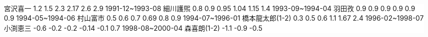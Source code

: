    <td style="text-align:left;"> 宮沢喜一 </td>
   <td style="text-align:right;"> 1.2 </td>
   <td style="text-align:right;"> 1.5 </td>
   <td style="text-align:right;"> 2.3 </td>
   <td style="text-align:right;"> 2.17 </td>
   <td style="text-align:right;"> 2.6 </td>
   <td style="text-align:right;"> 2.9 </td>
   <td style="text-align:left;"> 1991-12~1993-08 </td>
  </tr>
  <tr>
   <td style="text-align:left;"> 細川護煕 </td>
   <td style="text-align:right;"> 0.8 </td>
   <td style="text-align:right;"> 0.9 </td>
   <td style="text-align:right;"> 0.95 </td>
   <td style="text-align:right;"> 1.04 </td>
   <td style="text-align:right;"> 1.15 </td>
   <td style="text-align:right;"> 1.4 </td>
   <td style="text-align:left;"> 1993-09~1994-04 </td>
  </tr>
  <tr>
   <td style="text-align:left;"> 羽田孜 </td>
   <td style="text-align:right;"> 0.9 </td>
   <td style="text-align:right;"> 0.9 </td>
   <td style="text-align:right;"> 0.9 </td>
   <td style="text-align:right;"> 0.9 </td>
   <td style="text-align:right;"> 0.9 </td>
   <td style="text-align:right;"> 0.9 </td>
   <td style="text-align:left;"> 1994-05~1994-06 </td>
  </tr>
  <tr>
   <td style="text-align:left;"> 村山富市 </td>
   <td style="text-align:right;"> 0.5 </td>
   <td style="text-align:right;"> 0.6 </td>
   <td style="text-align:right;"> 0.7 </td>
   <td style="text-align:right;"> 0.69 </td>
   <td style="text-align:right;"> 0.8 </td>
   <td style="text-align:right;"> 0.9 </td>
   <td style="text-align:left;"> 1994-07~1996-01 </td>
  </tr>
  <tr>
   <td style="text-align:left;"> 橋本龍太郎(1-2) </td>
   <td style="text-align:right;"> 0.3 </td>
   <td style="text-align:right;"> 0.5 </td>
   <td style="text-align:right;"> 0.6 </td>
   <td style="text-align:right;"> 1.1 </td>
   <td style="text-align:right;"> 1.67 </td>
   <td style="text-align:right;"> 2.4 </td>
   <td style="text-align:left;"> 1996-02~1998-07 </td>
  </tr>
  <tr>
   <td style="text-align:left;"> 小渕恵三 </td>
   <td style="text-align:right;"> -0.6 </td>
   <td style="text-align:right;"> -0.2 </td>
   <td style="text-align:right;"> -0.2 </td>
   <td style="text-align:right;"> -0.14 </td>
   <td style="text-align:right;"> -0.1 </td>
   <td style="text-align:right;"> 0.7 </td>
   <td style="text-align:left;"> 1998-08~2000-04 </td>
  </tr>
  <tr>
   <td style="text-align:left;"> 森喜朗(1-2) </td>
   <td style="text-align:right;"> -1.1 </td>
   <td style="text-align:right;"> -0.9 </td>
   <td style="text-align:right;"> -0.5 </td>